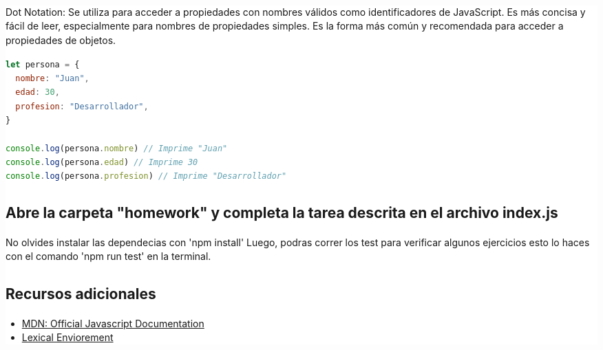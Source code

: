 Dot Notation:
Se utiliza para acceder a propiedades con nombres válidos como identificadores de JavaScript.
Es más concisa y fácil de leer, especialmente para nombres de propiedades simples.
Es la forma más común y recomendada para acceder a propiedades de objetos.

```javascript
let persona = {
  nombre: "Juan",
  edad: 30,
  profesion: "Desarrollador",
}

console.log(persona.nombre) // Imprime "Juan"
console.log(persona.edad) // Imprime 30
console.log(persona.profesion) // Imprime "Desarrollador"
```

## Abre la carpeta "homework" y completa la tarea descrita en el archivo index.js

No olvides instalar las dependecias con 'npm install'
Luego, podras correr los test para verificar algunos ejercicios esto lo haces con el comando 'npm run test' en la terminal.

## Recursos adicionales

- [MDN: Official Javascript Documentation](https://developer.mozilla.org/en-US/docs/Web/JavaScript)
- [Lexical Enviorement](https://medium.com/@mohdtalib.dev/lexical-environment-in-javascript-a2112b78a3cb#:~:text=A%20lexical%20environment%20in%20JavaScript,scope%20or%20the%20lexical%20closure)
